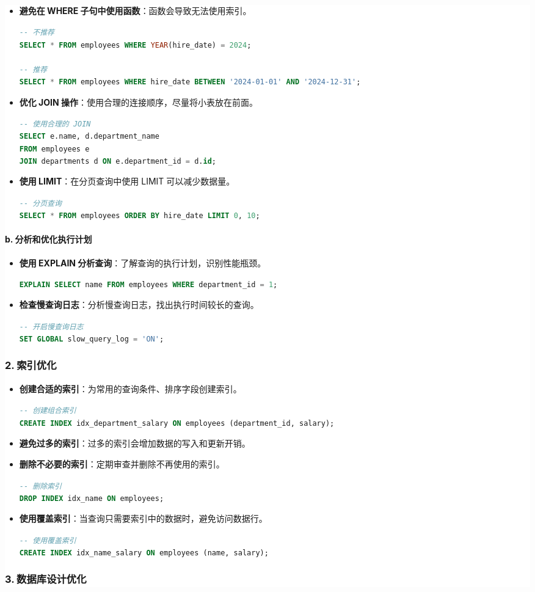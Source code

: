 - **避免在 WHERE 子句中使用函数**：函数会导致无法使用索引。
  ```sql
  -- 不推荐
  SELECT * FROM employees WHERE YEAR(hire_date) = 2024;
  
  -- 推荐
  SELECT * FROM employees WHERE hire_date BETWEEN '2024-01-01' AND '2024-12-31';
  ```

- **优化 JOIN 操作**：使用合理的连接顺序，尽量将小表放在前面。
  ```sql
  -- 使用合理的 JOIN
  SELECT e.name, d.department_name
  FROM employees e
  JOIN departments d ON e.department_id = d.id;
  ```

- **使用 LIMIT**：在分页查询中使用 LIMIT 可以减少数据量。
  ```sql
  -- 分页查询
  SELECT * FROM employees ORDER BY hire_date LIMIT 0, 10;
  ```

#### b. **分析和优化执行计划**

- **使用 EXPLAIN 分析查询**：了解查询的执行计划，识别性能瓶颈。
  ```sql
  EXPLAIN SELECT name FROM employees WHERE department_id = 1;
  ```

- **检查慢查询日志**：分析慢查询日志，找出执行时间较长的查询。
  ```sql
  -- 开启慢查询日志
  SET GLOBAL slow_query_log = 'ON';
  ```

### 2. **索引优化**

- **创建合适的索引**：为常用的查询条件、排序字段创建索引。
  ```sql
  -- 创建组合索引
  CREATE INDEX idx_department_salary ON employees (department_id, salary);
  ```

- **避免过多的索引**：过多的索引会增加数据的写入和更新开销。
- **删除不必要的索引**：定期审查并删除不再使用的索引。
  ```sql
  -- 删除索引
  DROP INDEX idx_name ON employees;
  ```

- **使用覆盖索引**：当查询只需要索引中的数据时，避免访问数据行。
  ```sql
  -- 使用覆盖索引
  CREATE INDEX idx_name_salary ON employees (name, salary);
  ```

### 3. **数据库设计优化**
